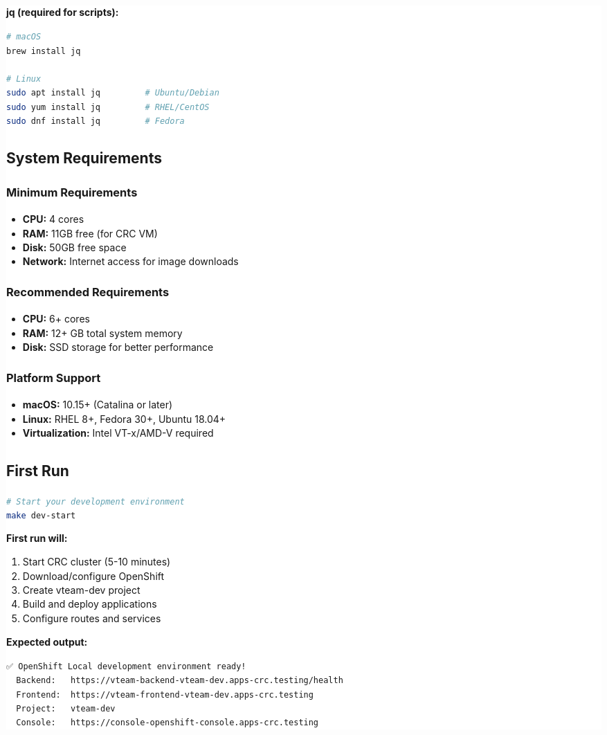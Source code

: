 **jq (required for scripts):**
```bash
# macOS
brew install jq

# Linux
sudo apt install jq         # Ubuntu/Debian
sudo yum install jq         # RHEL/CentOS
sudo dnf install jq         # Fedora
```

## System Requirements

### Minimum Requirements
- **CPU:** 4 cores
- **RAM:** 11GB free (for CRC VM)
- **Disk:** 50GB free space
- **Network:** Internet access for image downloads

### Recommended Requirements
- **CPU:** 6+ cores
- **RAM:** 12+ GB total system memory
- **Disk:** SSD storage for better performance

### Platform Support
- **macOS:** 10.15+ (Catalina or later)
- **Linux:** RHEL 8+, Fedora 30+, Ubuntu 18.04+
- **Virtualization:** Intel VT-x/AMD-V required

## First Run

```bash
# Start your development environment
make dev-start
```

**First run will:**
1. Start CRC cluster (5-10 minutes)
2. Download/configure OpenShift
3. Create vteam-dev project
4. Build and deploy applications
5. Configure routes and services

**Expected output:**
```
✅ OpenShift Local development environment ready!
  Backend:   https://vteam-backend-vteam-dev.apps-crc.testing/health
  Frontend:  https://vteam-frontend-vteam-dev.apps-crc.testing
  Project:   vteam-dev
  Console:   https://console-openshift-console.apps-crc.testing
```
